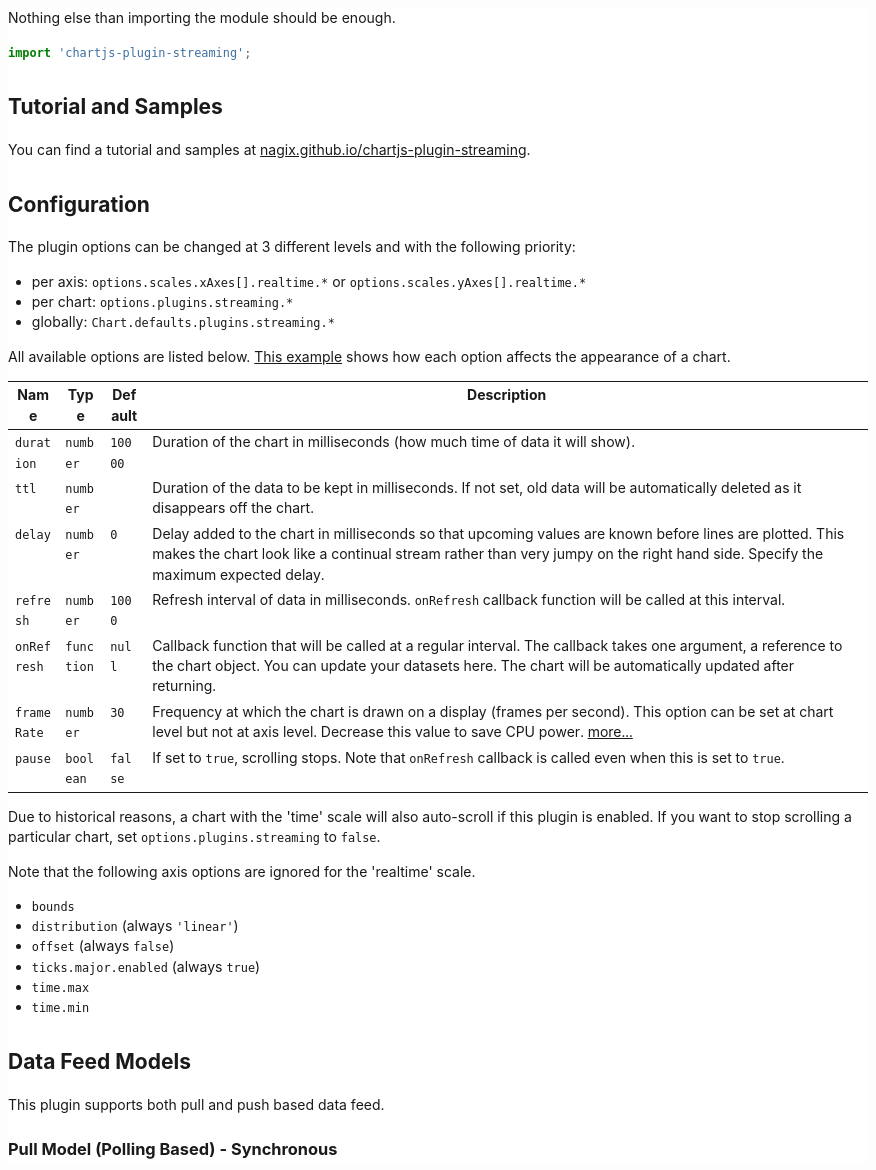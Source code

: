Nothing else than importing the module should be enough.

```js
import 'chartjs-plugin-streaming';
```

## Tutorial and Samples

You can find a tutorial and samples at [nagix.github.io/chartjs-plugin-streaming](https://nagix.github.io/chartjs-plugin-streaming).

## Configuration

The plugin options can be changed at 3 different levels and with the following priority:

- per axis: `options.scales.xAxes[].realtime.*` or `options.scales.yAxes[].realtime.*`
- per chart: `options.plugins.streaming.*`
- globally: `Chart.defaults.plugins.streaming.*`

All available options are listed below. [This example](https://nagix.github.io/chartjs-plugin-streaming/samples/interactions.html) shows how each option affects the appearance of a chart.

| Name | Type | Default | Description
| ---- | ---- | ------- | -----------
| `duration` | `number` | `10000` | Duration of the chart in milliseconds (how much time of data it will show).
| `ttl` | `number` | | Duration of the data to be kept in milliseconds. If not set, old data will be automatically deleted as it disappears off the chart.
| `delay` | `number` | `0` | Delay added to the chart in milliseconds so that upcoming values are known before lines are plotted. This makes the chart look like a continual stream rather than very jumpy on the right hand side. Specify the maximum expected delay.
| `refresh` | `number` | `1000` | Refresh interval of data in milliseconds. `onRefresh` callback function will be called at this interval.
| `onRefresh` | `function` | `null` | Callback function that will be called at a regular interval. The callback takes one argument, a reference to the chart object. You can update your datasets here. The chart will be automatically updated after returning.
| `frameRate` | `number` | `30` | Frequency at which the chart is drawn on a display (frames per second). This option can be set at chart level but not at axis level. Decrease this value to save CPU power. [more...](#lowering-cpu-usage)
| `pause` | `boolean` | `false` | If set to `true`, scrolling stops. Note that `onRefresh` callback is called even when this is set to `true`.

Due to historical reasons, a chart with the 'time' scale will also auto-scroll if this plugin is enabled. If you want to stop scrolling a particular chart, set `options.plugins.streaming` to `false`.

Note that the following axis options are ignored for the 'realtime' scale.

- `bounds`
- `distribution` (always `'linear'`)
- `offset` (always `false`)
- `ticks.major.enabled` (always `true`)
- `time.max`
- `time.min`

## Data Feed Models

This plugin supports both pull and push based data feed.

### Pull Model (Polling Based) - Synchronous
